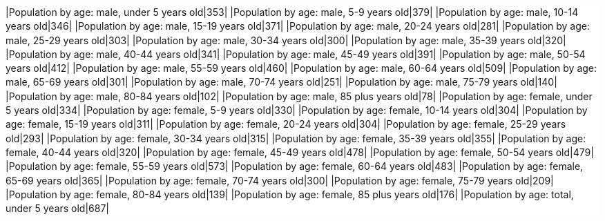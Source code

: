 |Population by age: male, under 5 years old|353|
|Population by age: male, 5-9 years old|379|
|Population by age: male, 10-14 years old|346|
|Population by age: male, 15-19 years old|371|
|Population by age: male, 20-24 years old|281|
|Population by age: male, 25-29 years old|303|
|Population by age: male, 30-34 years old|300|
|Population by age: male, 35-39 years old|320|
|Population by age: male, 40-44 years old|341|
|Population by age: male, 45-49 years old|391|
|Population by age: male, 50-54 years old|412|
|Population by age: male, 55-59 years old|460|
|Population by age: male, 60-64 years old|509|
|Population by age: male, 65-69 years old|301|
|Population by age: male, 70-74 years old|251|
|Population by age: male, 75-79 years old|140|
|Population by age: male, 80-84 years old|102|
|Population by age: male, 85 plus years old|78|
|Population by age: female, under 5 years old|334|
|Population by age: female, 5-9 years old|330|
|Population by age: female, 10-14 years old|304|
|Population by age: female, 15-19 years old|311|
|Population by age: female, 20-24 years old|304|
|Population by age: female, 25-29 years old|293|
|Population by age: female, 30-34 years old|315|
|Population by age: female, 35-39 years old|355|
|Population by age: female, 40-44 years old|320|
|Population by age: female, 45-49 years old|478|
|Population by age: female, 50-54 years old|479|
|Population by age: female, 55-59 years old|573|
|Population by age: female, 60-64 years old|483|
|Population by age: female, 65-69 years old|365|
|Population by age: female, 70-74 years old|300|
|Population by age: female, 75-79 years old|209|
|Population by age: female, 80-84 years old|139|
|Population by age: female, 85 plus years old|176|
|Population by age: total, under 5 years old|687|